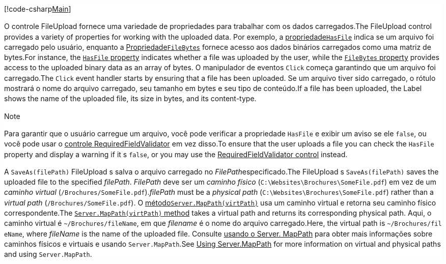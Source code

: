 [!code-csharp[Main](uploading-files-cs/samples/sample5.cs)]

<span data-ttu-id="3393e-275">O controle FileUpload fornece uma variedade de propriedades para trabalhar com os dados carregados.</span><span class="sxs-lookup"><span data-stu-id="3393e-275">The FileUpload control provides a variety of properties for working with the uploaded data.</span></span> <span data-ttu-id="3393e-276">Por exemplo, a [propriedade`HasFile`](https://msdn.microsoft.com/library/system.web.ui.webcontrols.fileupload.hasfile.aspx) indica se um arquivo foi carregado pelo usuário, enquanto a [Propriedade`FileBytes`](https://msdn.microsoft.com/library/system.web.ui.webcontrols.fileupload.filebytes.aspx) fornece acesso aos dados binários carregados como uma matriz de bytes.</span><span class="sxs-lookup"><span data-stu-id="3393e-276">For instance, the [`HasFile` property](https://msdn.microsoft.com/library/system.web.ui.webcontrols.fileupload.hasfile.aspx) indicates whether a file was uploaded by the user, while the [`FileBytes` property](https://msdn.microsoft.com/library/system.web.ui.webcontrols.fileupload.filebytes.aspx) provides access to the uploaded binary data as an array of bytes.</span></span> <span data-ttu-id="3393e-277">O manipulador de eventos `Click` começa garantindo que um arquivo foi carregado.</span><span class="sxs-lookup"><span data-stu-id="3393e-277">The `Click` event handler starts by ensuring that a file has been uploaded.</span></span> <span data-ttu-id="3393e-278">Se um arquivo tiver sido carregado, o rótulo mostrará o nome do arquivo carregado, seu tamanho em bytes e seu tipo de conteúdo.</span><span class="sxs-lookup"><span data-stu-id="3393e-278">If a file has been uploaded, the Label shows the name of the uploaded file, its size in bytes, and its content-type.</span></span>

> [!NOTE]
> <span data-ttu-id="3393e-279">Para garantir que o usuário carregue um arquivo, você pode verificar a propriedade `HasFile` e exibir um aviso se ele `false`, ou você pode usar o [controle RequiredFieldValidator](https://quickstarts.asp.net/QuickStartv20/aspnet/doc/validation/default.aspx) em vez disso.</span><span class="sxs-lookup"><span data-stu-id="3393e-279">To ensure that the user uploads a file you can check the `HasFile` property and display a warning if it s `false`, or you may use the [RequiredFieldValidator control](https://quickstarts.asp.net/QuickStartv20/aspnet/doc/validation/default.aspx) instead.</span></span>

<span data-ttu-id="3393e-280">A `SaveAs(filePath)` FileUpload s salva o arquivo carregado no *FilePath*especificado.</span><span class="sxs-lookup"><span data-stu-id="3393e-280">The FileUpload s `SaveAs(filePath)` saves the uploaded file to the specified *filePath*.</span></span> <span data-ttu-id="3393e-281">*FilePath* deve ser um *caminho físico* (`C:\Websites\Brochures\SomeFile.pdf`) em vez de um *caminho* *virtual* (`/Brochures/SomeFile.pdf`).</span><span class="sxs-lookup"><span data-stu-id="3393e-281">*filePath* must be a *physical path* (`C:\Websites\Brochures\SomeFile.pdf`) rather than a *virtual* *path* (`/Brochures/SomeFile.pdf`).</span></span> <span data-ttu-id="3393e-282">O [método`Server.MapPath(virtPath)`](https://msdn.microsoft.com/library/system.web.httpserverutility.mappath.aspx) usa um caminho virtual e retorna seu caminho físico correspondente.</span><span class="sxs-lookup"><span data-stu-id="3393e-282">The [`Server.MapPath(virtPath)` method](https://msdn.microsoft.com/library/system.web.httpserverutility.mappath.aspx) takes a virtual path and returns its corresponding physical path.</span></span> <span data-ttu-id="3393e-283">Aqui, o caminho virtual é `~/Brochures/fileName`, em que *filename* é o nome do arquivo carregado.</span><span class="sxs-lookup"><span data-stu-id="3393e-283">Here, the virtual path is `~/Brochures/fileName`, where *fileName* is the name of the uploaded file.</span></span> <span data-ttu-id="3393e-284">Consulte [usando o Server. MapPath](http://www.4guysfromrolla.com/webtech/121799-1.shtml) para obter mais informações sobre caminhos físicos e virtuais e usando `Server.MapPath`.</span><span class="sxs-lookup"><span data-stu-id="3393e-284">See [Using Server.MapPath](http://www.4guysfromrolla.com/webtech/121799-1.shtml) for more information on virtual and physical paths and using `Server.MapPath`.</span></span>
